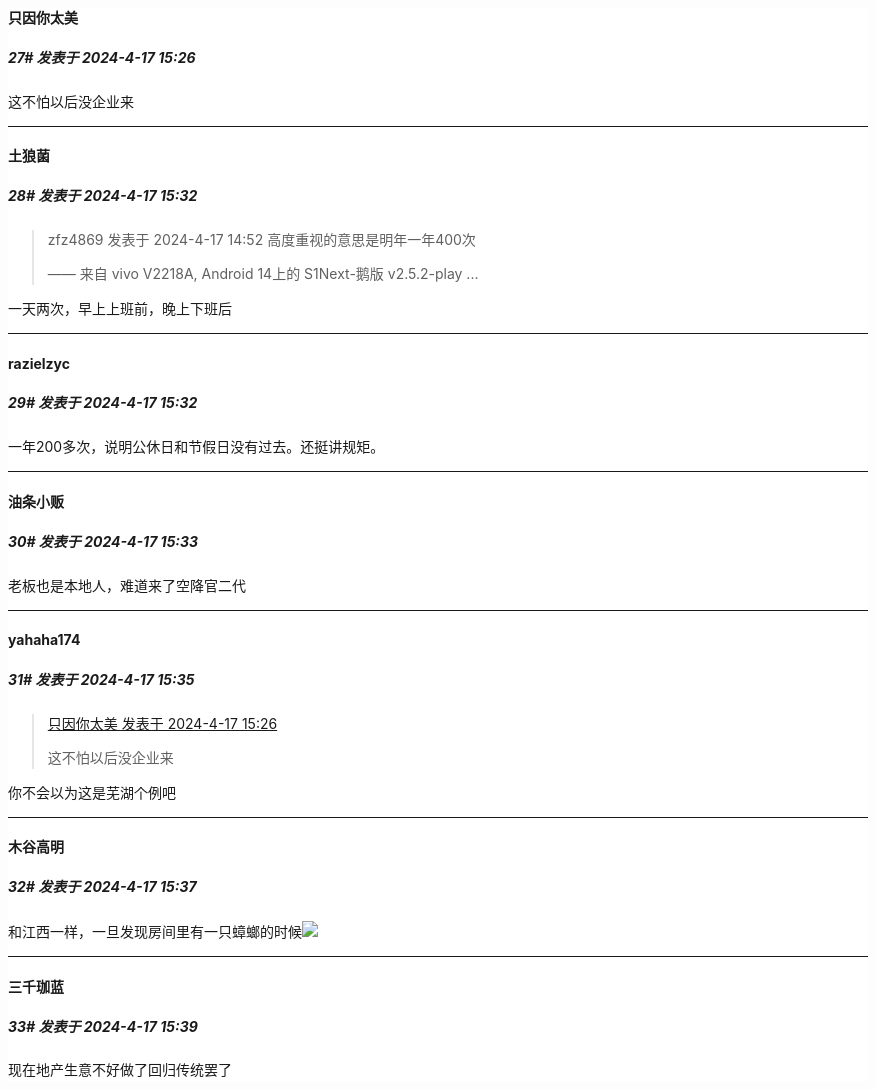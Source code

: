 ####  只因你太美  
##### 27#       发表于 2024-4-17 15:26

这不怕以后没企业来

*****

####  土狼菌  
##### 28#       发表于 2024-4-17 15:32

<blockquote>zfz4869 发表于 2024-4-17 14:52
高度重视的意思是明年一年400次

—— 来自 vivo V2218A, Android 14上的 S1Next-鹅版 v2.5.2-play ...</blockquote>
一天两次，早上上班前，晚上下班后

*****

####  razielzyc  
##### 29#       发表于 2024-4-17 15:32

一年200多次，说明公休日和节假日没有过去。还挺讲规矩。

*****

####  油条小贩  
##### 30#       发表于 2024-4-17 15:33

老板也是本地人，难道来了空降官二代

*****

####  yahaha174  
##### 31#       发表于 2024-4-17 15:35

<blockquote><a href="httphttps://bbs.saraba1st.com/2b/forum.php?mod=redirect&amp;goto=findpost&amp;pid=64628537&amp;ptid=2180257" target="_blank">只因你太美 发表于 2024-4-17 15:26</a>

这不怕以后没企业来</blockquote>
你不会以为这是芜湖个例吧

*****

####  木谷高明  
##### 32#       发表于 2024-4-17 15:37

和江西一样，一旦发现房间里有一只蟑螂的时候<img src="https://static.saraba1st.com/image/smiley/face2017/002.png" referrerpolicy="no-referrer">

*****

####  三千珈蓝  
##### 33#       发表于 2024-4-17 15:39

现在地产生意不好做了回归传统罢了

